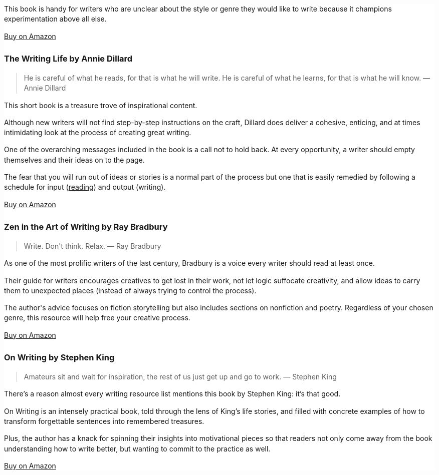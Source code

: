 This book is handy for writers who are unclear about the style or genre they would like to write because it champions experimentation above all else.

[Buy on Amazon](https://www.amazon.com/Bird-Some-Instructions-Writing-Life/dp/0385480016/?ref=ghost.org)

### The Writing Life by Annie Dillard

> He is careful of what he reads, for that is what he will write. He is careful of what he learns, for that is what he will know. ― Annie Dillard

This short book is a treasure trove of inspirational content.

Although new writers will not find step-by-step instructions on the craft, Dillard does deliver a cohesive, enticing, and at times intimidating look at the process of creating great writing.

One of the overarching messages included in the book is a call not to hold back. At every opportunity, a writer should empty themselves and their ideas on to the page.

The fear that you will run out of ideas or stories is a normal part of the process but one that is easily remedied by following a schedule for input ([reading](https://www.ramoswriter.com/how-to-read-more/?ref=ghost.org)) and output (writing).

[Buy on Amazon](https://www.amazon.com/Writing-Life-Annie-Dillard/dp/0060919884/?ref=ghost.org)

### Zen in the Art of Writing by Ray Bradbury

> Write. Don't think. Relax. ― Ray Bradbury

As one of the most prolific writers of the last century, Bradbury is a voice every writer should read at least once.

Their guide for writers encourages creatives to get lost in their work, not let logic suffocate creativity, and allow ideas to carry them to unexpected places (instead of always trying to control the process).

The author's advice focuses on fiction storytelling but also includes sections on nonfiction and poetry. Regardless of your chosen genre, this resource will help free your creative process.

[Buy on Amazon](https://www.amazon.com/Zen-Art-Writing-Essays-Creativity/dp/1877741094/?ref=ghost.org)

### On Writing by Stephen King

> Amateurs sit and wait for inspiration, the rest of us just get up and go to work. ― Stephen King

There’s a reason almost every writing resource list mentions this book by Stephen King: it’s that good.

On Writing is an intensely practical book, told through the lens of King’s life stories, and filled with concrete examples of how to transform forgettable sentences into remembered treasures.

Plus, the author has a knack for spinning their insights into motivational pieces so that readers not only come away from the book understanding how to write better, but wanting to commit to the practice as well.

[Buy on Amazon](https://www.amazon.com/Writing-Memoir-Craft-Stephen-King/dp/1982159375/?ref=ghost.org)
